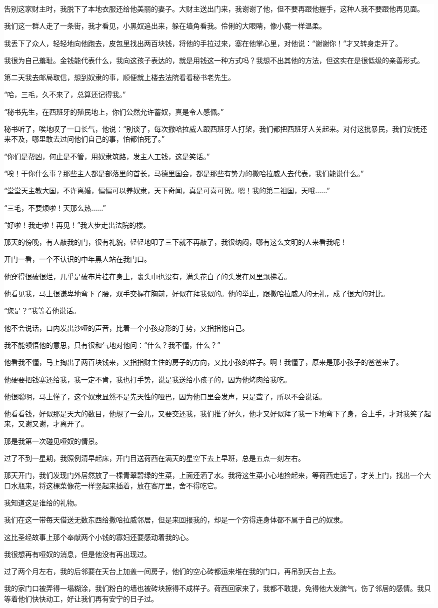 告别这家财主时，我脱下了本地衣服还给他美丽的妻子。大财主送出门来，我谢谢了他，但不要再跟他握手，这种人我不要跟他再见面。

我们这一群人走了一条街，我才看见，小黑奴追出来，躲在墙角看我。伶俐的大眼睛，像小鹿一样温柔。

我丢下了众人，轻轻地向他跑去，皮包里找出两百块钱，将他的手拉过来，塞在他掌心里，对他说：“谢谢你！”才又转身走开了。

我很为自己羞耻。金钱能代表什么，我向这孩子表达的，就是用钱这一种方式吗？我想不出其他的方法，但这实在是很低级的亲善形式。

第二天我去邮局取信，想到奴隶的事，顺便就上楼去法院看看秘书老先生。

“哈，三毛，久不来了，总算还记得我。”

“秘书先生，在西班牙的殖民地上，你们公然允许蓄奴，真是令人感佩。”

秘书听了，唉地叹了一口长气，他说：“别谈了，每次撒哈拉威人跟西班牙人打架，我们都把西班牙人关起来。对付这批暴民，我们安抚还来不及，哪里敢去过问他们自己的事，怕都怕死了。”

“你们是帮凶，何止是不管，用奴隶筑路，发主人工钱，这是笑话。”

“唉！干你什么事？那些主人都是部落里的首长，马德里国会，都是那些有势力的撒哈拉威人去代表，我们能说什么。”

“堂堂天主教大国，不许离婚，偏偏可以养奴隶，天下奇闻，真是可喜可贺。嗯！我的第二祖国，天哦……”

“三毛，不要烦啦！天那么热……”

“好啦！我走啦！再见！”我大步走出法院的楼。

那天的傍晚，有人敲我的门，很有礼貌，轻轻地叩了三下就不再敲了，我很纳闷，哪有这么文明的人来看我呢！

开门一看，一个不认识的中年黑人站在我门口。

他穿得很破很烂，几乎是破布片挂在身上，裹头巾也没有，满头花白了的头发在风里飘拂着。

他看见我，马上很谦卑地弯下了腰，双手交握在胸前，好似在拜我似的。他的举止，跟撒哈拉威人的无礼，成了很大的对比。

“您是？”我等着他说话。

他不会说话，口内发出沙哑的声音，比着一个小孩身形的手势，又指指他自己。

我不能领悟他的意思，只有很和气地对他问：“什么？我不懂，什么？”

他看我不懂，马上掏出了两百块钱来，又指指财主住的房子的方向，又比小孩的样子。啊！我懂了，原来是那小孩子的爸爸来了。

他硬要把钱塞还给我，我一定不肯，我也打手势，说是我送给小孩子的，因为他烤肉给我吃。

他很聪明，马上懂了，这个奴隶显然不是先天性的哑巴，因为他口里会发声，只是聋了，所以不会说话。

他看看钱，好似那是天大的数目，他想了一会儿，又要交还我，我们推了好久，他才又好似拜了我一下地弯下了身，合上手，才对我笑了起来，又谢又谢，才离开了。

那是我第一次碰见哑奴的情景。

过了不到一星期，我照例清早起床，开门目送荷西在满天的星空下去上早班，总是五点一刻左右。

那天开门，我们发现门外居然放了一棵青翠碧绿的生菜，上面还洒了水。我将这生菜小心地捡起来，等荷西走远了，才关上门，找出一个大口水瓶来，将这棵菜像花一样竖起来插着，放在客厅里，舍不得吃它。

我知道这是谁给的礼物。

我们在这一带每天借送无数东西给撒哈拉威邻居，但是来回报我的，却是一个穷得连身体都不属于自己的奴隶。

这比圣经故事上那个奉献两个小钱的寡妇还要感动着我的心。

我很想再有哑奴的消息，但是他没有再出现过。

过了两个月左右，我的后邻要在天台上加盖一间房子，他们的空心砖都运来堆在我的门口，再吊到天台上去。

我的家门口被弄得一塌糊涂，我们粉白的墙也被砖块擦得不成样子。荷西回家来了，我都不敢提，免得他大发脾气，伤了邻居的感情。我只等着他们快快动工，好让我们再有安宁的日子过。
